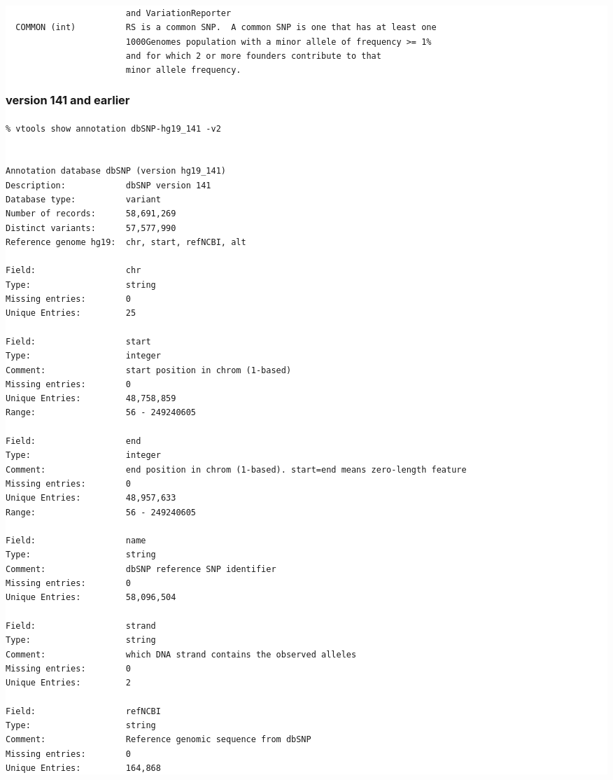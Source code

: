                             and VariationReporter
      COMMON (int)          RS is a common SNP.  A common SNP is one that has at least one 
                            1000Genomes population with a minor allele of frequency >= 1% 
                            and for which 2 or more founders contribute to that
                            minor allele frequency.
    



### version 141 and earlier

    % vtools show annotation dbSNP-hg19_141 -v2
    

    Annotation database dbSNP (version hg19_141)
    Description:            dbSNP version 141
    Database type:          variant
    Number of records:      58,691,269
    Distinct variants:      57,577,990
    Reference genome hg19:  chr, start, refNCBI, alt
    
    Field:                  chr
    Type:                   string
    Missing entries:        0 
    Unique Entries:         25
    
    Field:                  start
    Type:                   integer
    Comment:                start position in chrom (1-based)
    Missing entries:        0 
    Unique Entries:         48,758,859
    Range:                  56 - 249240605
    
    Field:                  end
    Type:                   integer
    Comment:                end position in chrom (1-based). start=end means zero-length feature
    Missing entries:        0 
    Unique Entries:         48,957,633
    Range:                  56 - 249240605
    
    Field:                  name
    Type:                   string
    Comment:                dbSNP reference SNP identifier
    Missing entries:        0 
    Unique Entries:         58,096,504
    
    Field:                  strand
    Type:                   string
    Comment:                which DNA strand contains the observed alleles
    Missing entries:        0 
    Unique Entries:         2
    
    Field:                  refNCBI
    Type:                   string
    Comment:                Reference genomic sequence from dbSNP
    Missing entries:        0 
    Unique Entries:         164,868
    